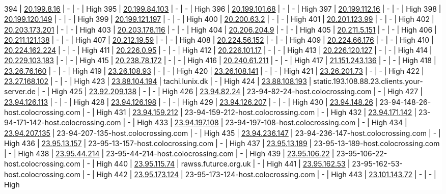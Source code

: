 394 | [20.199.8.16](https://vuldb.com/?ip.20.199.8.16) | - | - | High
395 | [20.199.84.103](https://vuldb.com/?ip.20.199.84.103) | - | - | High
396 | [20.199.101.68](https://vuldb.com/?ip.20.199.101.68) | - | - | High
397 | [20.199.112.16](https://vuldb.com/?ip.20.199.112.16) | - | - | High
398 | [20.199.120.149](https://vuldb.com/?ip.20.199.120.149) | - | - | High
399 | [20.199.121.197](https://vuldb.com/?ip.20.199.121.197) | - | - | High
400 | [20.200.63.2](https://vuldb.com/?ip.20.200.63.2) | - | - | High
401 | [20.201.123.99](https://vuldb.com/?ip.20.201.123.99) | - | - | High
402 | [20.203.173.201](https://vuldb.com/?ip.20.203.173.201) | - | - | High
403 | [20.203.178.116](https://vuldb.com/?ip.20.203.178.116) | - | - | High
404 | [20.206.204.9](https://vuldb.com/?ip.20.206.204.9) | - | - | High
405 | [20.211.5.151](https://vuldb.com/?ip.20.211.5.151) | - | - | High
406 | [20.211.121.138](https://vuldb.com/?ip.20.211.121.138) | - | - | High
407 | [20.212.19.59](https://vuldb.com/?ip.20.212.19.59) | - | - | High
408 | [20.224.56.152](https://vuldb.com/?ip.20.224.56.152) | - | - | High
409 | [20.224.66.176](https://vuldb.com/?ip.20.224.66.176) | - | - | High
410 | [20.224.162.224](https://vuldb.com/?ip.20.224.162.224) | - | - | High
411 | [20.226.0.95](https://vuldb.com/?ip.20.226.0.95) | - | - | High
412 | [20.226.101.17](https://vuldb.com/?ip.20.226.101.17) | - | - | High
413 | [20.226.120.127](https://vuldb.com/?ip.20.226.120.127) | - | - | High
414 | [20.229.103.183](https://vuldb.com/?ip.20.229.103.183) | - | - | High
415 | [20.238.78.172](https://vuldb.com/?ip.20.238.78.172) | - | - | High
416 | [20.240.61.211](https://vuldb.com/?ip.20.240.61.211) | - | - | High
417 | [21.151.243.136](https://vuldb.com/?ip.21.151.243.136) | - | - | High
418 | [23.26.76.160](https://vuldb.com/?ip.23.26.76.160) | - | - | High
419 | [23.26.108.93](https://vuldb.com/?ip.23.26.108.93) | - | - | High
420 | [23.26.108.141](https://vuldb.com/?ip.23.26.108.141) | - | - | High
421 | [23.26.201.73](https://vuldb.com/?ip.23.26.201.73) | - | - | High
422 | [23.27.168.102](https://vuldb.com/?ip.23.27.168.102) | - | - | High
423 | [23.88.104.194](https://vuldb.com/?ip.23.88.104.194) | tachi.lunix.dk | - | High
424 | [23.88.108.193](https://vuldb.com/?ip.23.88.108.193) | static.193.108.88.23.clients.your-server.de | - | High
425 | [23.92.209.138](https://vuldb.com/?ip.23.92.209.138) | - | - | High
426 | [23.94.82.24](https://vuldb.com/?ip.23.94.82.24) | 23-94-82-24-host.colocrossing.com | - | High
427 | [23.94.126.113](https://vuldb.com/?ip.23.94.126.113) | - | - | High
428 | [23.94.126.198](https://vuldb.com/?ip.23.94.126.198) | - | - | High
429 | [23.94.126.207](https://vuldb.com/?ip.23.94.126.207) | - | - | High
430 | [23.94.148.26](https://vuldb.com/?ip.23.94.148.26) | 23-94-148-26-host.colocrossing.com | - | High
431 | [23.94.159.212](https://vuldb.com/?ip.23.94.159.212) | 23-94-159-212-host.colocrossing.com | - | High
432 | [23.94.171.142](https://vuldb.com/?ip.23.94.171.142) | 23-94-171-142-host.colocrossing.com | - | High
433 | [23.94.197.108](https://vuldb.com/?ip.23.94.197.108) | 23-94-197-108-host.colocrossing.com | - | High
434 | [23.94.207.135](https://vuldb.com/?ip.23.94.207.135) | 23-94-207-135-host.colocrossing.com | - | High
435 | [23.94.236.147](https://vuldb.com/?ip.23.94.236.147) | 23-94-236-147-host.colocrossing.com | - | High
436 | [23.95.13.157](https://vuldb.com/?ip.23.95.13.157) | 23-95-13-157-host.colocrossing.com | - | High
437 | [23.95.13.189](https://vuldb.com/?ip.23.95.13.189) | 23-95-13-189-host.colocrossing.com | - | High
438 | [23.95.44.214](https://vuldb.com/?ip.23.95.44.214) | 23-95-44-214-host.colocrossing.com | - | High
439 | [23.95.106.22](https://vuldb.com/?ip.23.95.106.22) | 23-95-106-22-host.colocrossing.com | - | High
440 | [23.95.115.74](https://vuldb.com/?ip.23.95.115.74) | rawss.futurce.org.uk | - | High
441 | [23.95.162.53](https://vuldb.com/?ip.23.95.162.53) | 23-95-162-53-host.colocrossing.com | - | High
442 | [23.95.173.124](https://vuldb.com/?ip.23.95.173.124) | 23-95-173-124-host.colocrossing.com | - | High
443 | [23.101.143.72](https://vuldb.com/?ip.23.101.143.72) | - | - | High